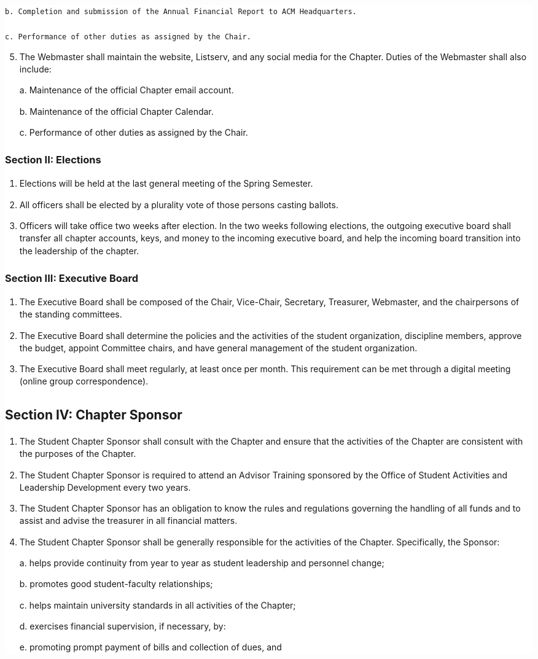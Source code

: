     b. Completion and submission of the Annual Financial Report to ACM Headquarters.

    c. Performance of other duties as assigned by the Chair.

5. The Webmaster shall maintain the website, Listserv, and any social media for the Chapter. Duties of the Webmaster shall also include:

    a. Maintenance of the official Chapter email account.

    b. Maintenance of the official Chapter Calendar.

    c. Performance of other duties as assigned by the Chair.

### Section II: Elections

1. Elections will be held at the last general meeting of the Spring Semester.

2. All officers shall be elected by a plurality vote of those persons casting ballots.

3. Officers will take office two weeks after election. In the two weeks following elections, the outgoing executive board shall transfer all chapter accounts, keys, and money to the incoming executive board, and help the incoming board transition into the leadership of the chapter.

### Section III: Executive Board

1. The Executive Board shall be composed of the Chair, Vice-Chair, Secretary, Treasurer, Webmaster, and the chairpersons of the standing committees.

2. The Executive Board shall determine the policies and the activities of the student organization, discipline members, approve the budget, appoint Committee chairs, and have general management of the student organization.

3. The Executive Board shall meet regularly, at least once per month. This requirement can be met through a digital meeting (online group correspondence).

## Section IV: Chapter Sponsor

1. The Student Chapter Sponsor shall consult with the Chapter and ensure that the activities of the Chapter are consistent with the purposes of the Chapter.

2. The Student Chapter Sponsor is required to attend an Advisor Training sponsored by the Office of Student Activities and Leadership Development every two years.

3. The Student Chapter Sponsor has an obligation to know the rules and regulations governing the handling of all funds and to assist and advise the treasurer in all financial matters.

4. The Student Chapter Sponsor shall be generally responsible for the activities of the Chapter. Specifically, the Sponsor:

    a. helps provide continuity from year to year as student leadership and personnel change; 

    b. promotes good student-faculty relationships; 

    c. helps maintain university standards in all activities of the Chapter; 

    d. exercises financial supervision, if necessary, by:

    e. promoting prompt payment of bills and collection of dues, and
